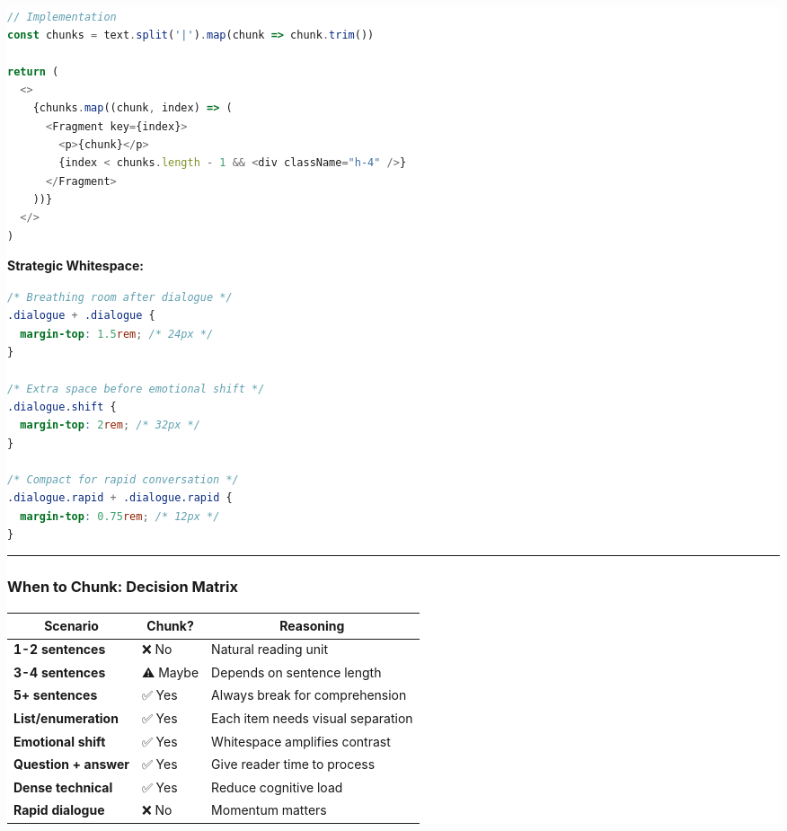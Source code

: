 ```typescript
// Implementation
const chunks = text.split('|').map(chunk => chunk.trim())

return (
  <>
    {chunks.map((chunk, index) => (
      <Fragment key={index}>
        <p>{chunk}</p>
        {index < chunks.length - 1 && <div className="h-4" />}
      </Fragment>
    ))}
  </>
)
```

**Strategic Whitespace:**
```css
/* Breathing room after dialogue */
.dialogue + .dialogue {
  margin-top: 1.5rem; /* 24px */
}

/* Extra space before emotional shift */
.dialogue.shift {
  margin-top: 2rem; /* 32px */
}

/* Compact for rapid conversation */
.dialogue.rapid + .dialogue.rapid {
  margin-top: 0.75rem; /* 12px */
}
```

---

### When to Chunk: Decision Matrix

| Scenario | Chunk? | Reasoning |
|----------|--------|-----------|
| **1-2 sentences** | ❌ No | Natural reading unit |
| **3-4 sentences** | ⚠️ Maybe | Depends on sentence length |
| **5+ sentences** | ✅ Yes | Always break for comprehension |
| **List/enumeration** | ✅ Yes | Each item needs visual separation |
| **Emotional shift** | ✅ Yes | Whitespace amplifies contrast |
| **Question + answer** | ✅ Yes | Give reader time to process |
| **Dense technical** | ✅ Yes | Reduce cognitive load |
| **Rapid dialogue** | ❌ No | Momentum matters |
